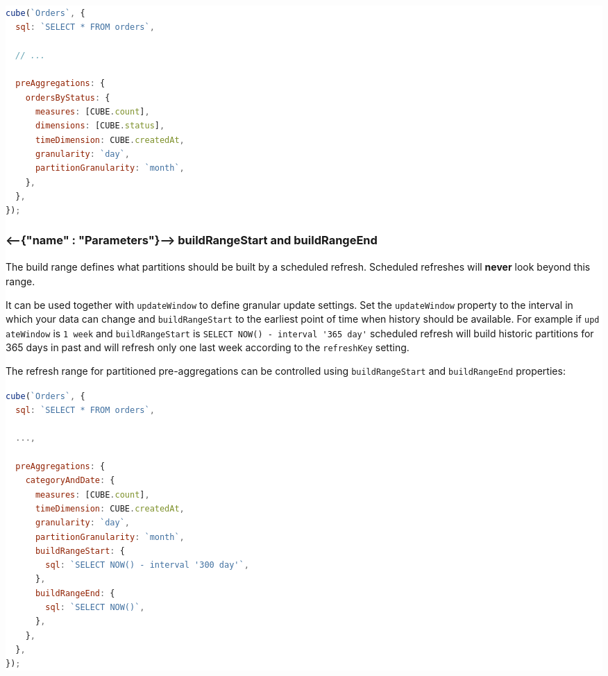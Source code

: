 ```javascript
cube(`Orders`, {
  sql: `SELECT * FROM orders`,

  // ...

  preAggregations: {
    ordersByStatus: {
      measures: [CUBE.count],
      dimensions: [CUBE.status],
      timeDimension: CUBE.createdAt,
      granularity: `day`,
      partitionGranularity: `month`,
    },
  },
});
```

### <--{"name" : "Parameters"}--> buildRangeStart and buildRangeEnd

The build range defines what partitions should be built by a scheduled refresh.
Scheduled refreshes will **never** look beyond this range.

It can be used together with `updateWindow` to define granular update settings.
Set the `updateWindow` property to the interval in which your data can change
and `buildRangeStart` to the earliest point of time when history should be
available. For example if `updateWindow` is `1 week` and `buildRangeStart` is
`SELECT NOW() - interval '365 day'` scheduled refresh will build historic
partitions for 365 days in past and will refresh only one last week according to
the `refreshKey` setting.

The refresh range for partitioned pre-aggregations can be controlled using
`buildRangeStart` and `buildRangeEnd` properties:

```javascript
cube(`Orders`, {
  sql: `SELECT * FROM orders`,

  ...,

  preAggregations: {
    categoryAndDate: {
      measures: [CUBE.count],
      timeDimension: CUBE.createdAt,
      granularity: `day`,
      partitionGranularity: `month`,
      buildRangeStart: {
        sql: `SELECT NOW() - interval '300 day'`,
      },
      buildRangeEnd: {
        sql: `SELECT NOW()`,
      },
    },
  },
});
```


[ref-caching-partitioning]: /caching/using-pre-aggregations#partitioning
[ref-caching-readonly]: /caching/using-pre-aggregations#read-only-data-source
[ref-config-driverfactory]: /config/#driver-factory
[ref-cube-refreshkey]: /schema/reference/cube#refresh-key
[ref-recipe-funnels]: /recipes/funnels
[ref-sqlalias]: /schema/reference/cube#sql-alias
[ref-schema-dimensions]: /schema/reference/dimensions
[ref-schema-measures]: /schema/reference/measures
[ref-schema-segments]: /schema/reference/segments
[self-granularity]: #granularity
[self-incremental]: #refresh-key-incremental
[self-origsql-preaggs]: #use-original-sql-pre-aggregations
[self-originalsql]: #type-originalsql
[self-refreshkey]: #refresh-key
[self-refreshkey-every]: #refresh-key-every
[self-refreshkey-sql]: #refresh-key-sql
[self-rollup]: #type-rollup
[self-rollupjoin]: #type-rollupjoin
[self-timedimension]: #time-dimension
[wiki-olap-ops]: https://en.wikipedia.org/wiki/OLAP_cube#Operations